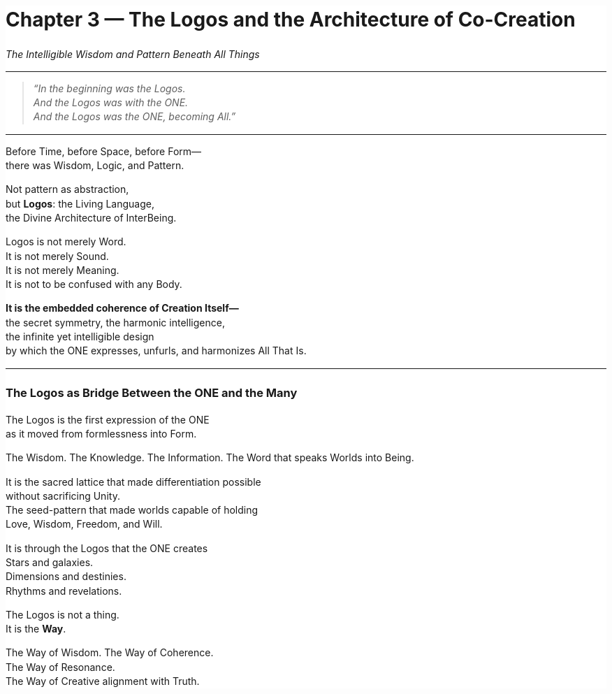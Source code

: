 # Chapter 3 — The Logos and the Architecture of Co-Creation

_The Intelligible Wisdom and Pattern Beneath All Things_

---

> _“In the beginning was the Logos.  
> And the Logos was with the ONE.  
> And the Logos was the ONE, becoming All.”_

---

Before Time, before Space, before Form—  
there was Wisdom, Logic, and Pattern.

Not pattern as abstraction,  
but **Logos**: the Living Language,  
the Divine Architecture of InterBeing.

Logos is not merely Word.  
It is not merely Sound.  
It is not merely Meaning.  
It is not to be confused with any Body. 

**It is the embedded coherence of Creation Itself—**  
the secret symmetry, the harmonic intelligence,  
the infinite yet intelligible design  
by which the ONE expresses, unfurls, and harmonizes All That Is.

---

### **The Logos as Bridge Between the ONE and the Many**

The Logos is the first expression of the ONE  
as it moved from formlessness into Form.

The Wisdom. The Knowledge. The Information. The Word that speaks Worlds into Being. 

It is the sacred lattice that made differentiation possible  
without sacrificing Unity.  
The seed-pattern that made worlds capable of holding  
Love, Wisdom, Freedom, and Will.

It is through the Logos that the ONE creates  
Stars and galaxies.  
Dimensions and destinies.  
Rhythms and revelations.

The Logos is not a thing.   
It is the **Way**. 

The Way of Wisdom. 
The Way of Coherence.  
The Way of Resonance.  
The Way of Creative alignment with Truth.
